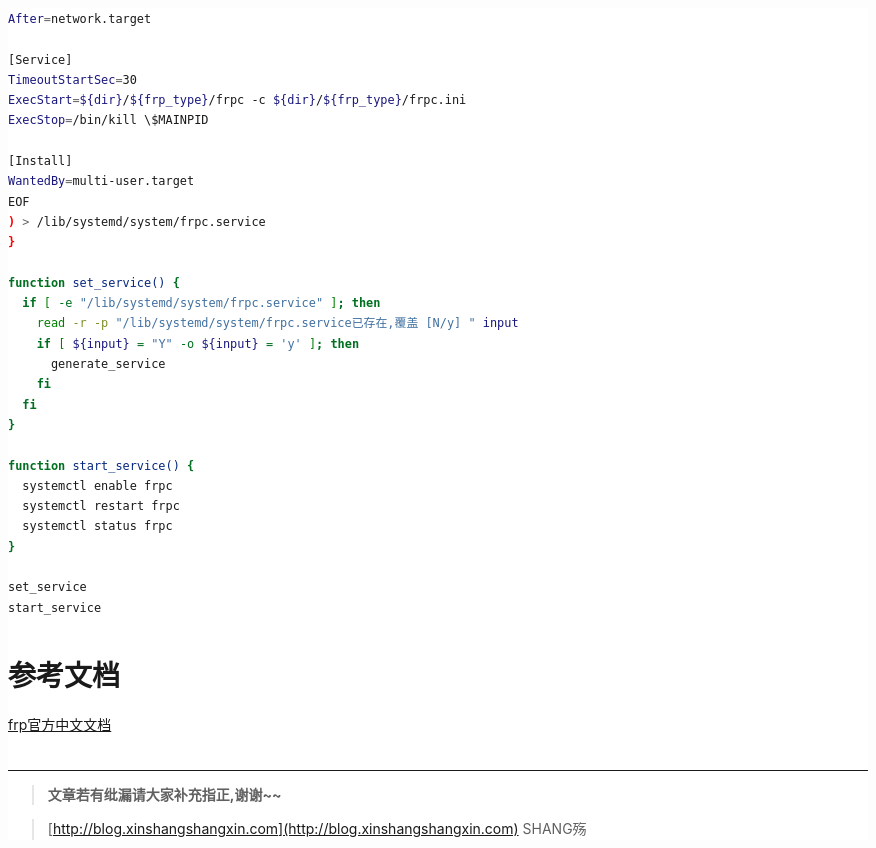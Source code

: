 ```bash
After=network.target

[Service]
TimeoutStartSec=30
ExecStart=${dir}/${frp_type}/frpc -c ${dir}/${frp_type}/frpc.ini
ExecStop=/bin/kill \$MAINPID

[Install]
WantedBy=multi-user.target
EOF
) > /lib/systemd/system/frpc.service
}

function set_service() {
  if [ -e "/lib/systemd/system/frpc.service" ]; then
    read -r -p "/lib/systemd/system/frpc.service已存在,覆盖 [N/y] " input
    if [ ${input} = "Y" -o ${input} = 'y' ]; then
      generate_service
    fi
  fi
}

function start_service() {
  systemctl enable frpc
  systemctl restart frpc
  systemctl status frpc 
}

set_service
start_service
```

# 参考文档
[frp官方中文文档](https://github.com/fatedier/frp/blob/master/README_zh.md)  
<br>

-----------------------

> **文章若有纰漏请大家补充指正,谢谢~~**

> [http://blog.xinshangshangxin.com](http://blog.xinshangshangxin.com) SHANG殇


